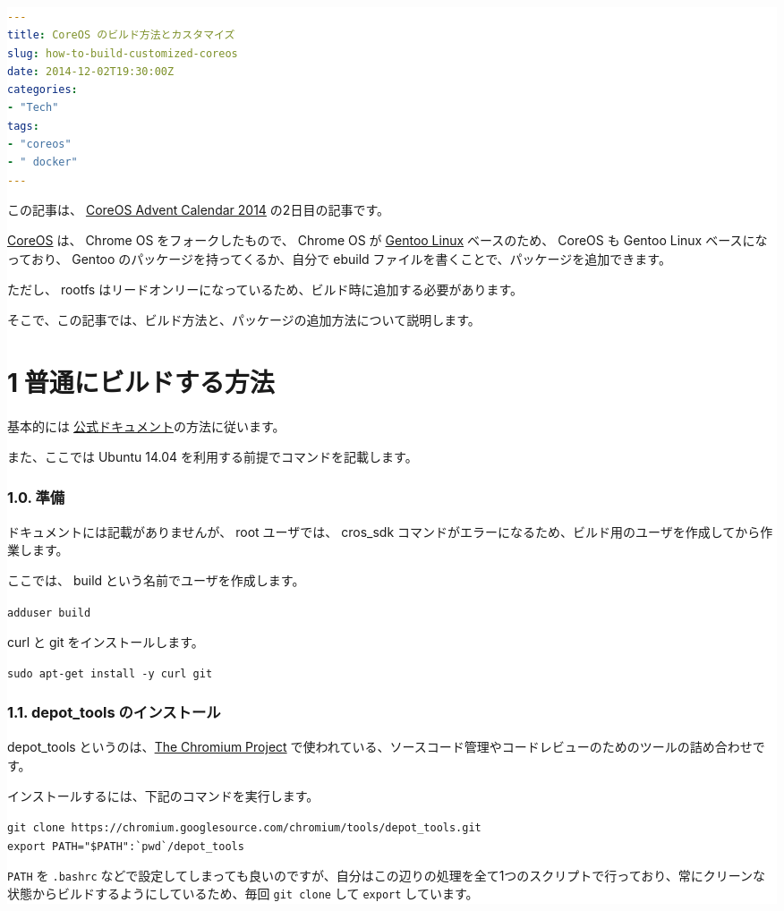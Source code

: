 ```yaml
---
title: CoreOS のビルド方法とカスタマイズ
slug: how-to-build-customized-coreos
date: 2014-12-02T19:30:00Z
categories: 
- "Tech"
tags: 
- "coreos"
- " docker"
---
```



この記事は、 [CoreOS Advent Calendar 2014][2] の2日目の記事です。


[CoreOS][1] は、 Chrome OS をフォークしたもので、 Chrome OS が [Gentoo Linux][3] ベースのため、 CoreOS も Gentoo Linux ベースになっており、 Gentoo のパッケージを持ってくるか、自分で ebuild ファイルを書くことで、パッケージを追加できます。

ただし、 rootfs はリードオンリーになっているため、ビルド時に追加する必要があります。

そこで、この記事では、ビルド方法と、パッケージの追加方法について説明します。

# 1 普通にビルドする方法

基本的には [公式ドキュメント][4]の方法に従います。

また、ここでは Ubuntu 14.04 を利用する前提でコマンドを記載します。

### 1.0. 準備

ドキュメントには記載がありませんが、 root ユーザでは、 cros_sdk コマンドがエラーになるため、ビルド用のユーザを作成してから作業します。

ここでは、 build という名前でユーザを作成します。

```
adduser build
```

curl と git をインストールします。

```
sudo apt-get install -y curl git
```

### 1.1. depot_tools のインストール

depot_tools というのは、[The Chromium Project][5] で使われている、ソースコード管理やコードレビューのためのツールの詰め合わせです。

インストールするには、下記のコマンドを実行します。

```
git clone https://chromium.googlesource.com/chromium/tools/depot_tools.git
export PATH="$PATH":`pwd`/depot_tools
```

`PATH` を `.bashrc` などで設定してしまっても良いのですが、自分はこの辺りの処理を全て1つのスクリプトで行っており、常にクリーンな状態からビルドするようにしているため、毎回 `git clone` して `export` しています。


 [1]: http://qiita.com/advent-calendar/2014/coreos
 [2]: https://coreos.com/
 [3]: https://www.gentoo.org/
 [4]: https://coreos.com/docs/sdk-distributors/sdk/modifying-coreos/
 [5]: http://www.chromium.org/
 [6]: https://github.com/coreos/manifest/commit/70e6eadb9e729f0c9f14bff3f29270cfd32082c3
 [7]: https://source.android.com/source/using-repo.html
 [8]: https://github.com/coreos/coreos-overlay/tree/master/coreos-base
 [9]: https://github.com/higebu/coreos-overlay/tree/niftycloud/coreos-base/oem-niftycloud
 [10]: https://github.com/coreos/scripts/blob/master/image_to_vm.sh
 [11]: https://github.com/higebu/scripts/blob/niftycloud/build_library/vm_image_util.sh
 [12]: https://github.com/higebu/scripts/commit/73e3b17251a6690a09bf9af5d078453614b42e36